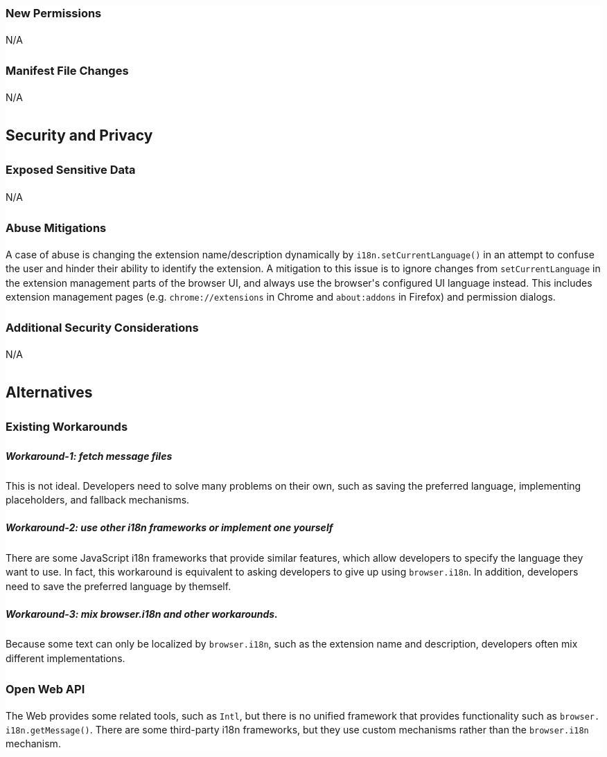 ### New Permissions

N/A

### Manifest File Changes

N/A

## Security and Privacy

### Exposed Sensitive Data

N/A

### Abuse Mitigations

A case of abuse is changing the extension name/description dynamically by `i18n.setCurrentLanguage()` in an attempt to confuse the user and hinder their ability to identify the extension. A mitigation to this issue is to ignore changes from `setCurrentLanguage` in the extension management parts of the browser UI, and always use the browser's configured UI language instead. This includes extension management pages (e.g. `chrome://extensions` in Chrome and `about:addons` in Firefox) and permission dialogs.

### Additional Security Considerations

N/A

## Alternatives

### Existing Workarounds

##### Workaround-1: fetch message files

This is not ideal. Developers need to solve many problems on their own, such as saving the preferred language, implementing placeholders, and fallback mechanisms.

##### Workaround-2: use other i18n frameworks or implement one yourself

There are some JavaScript i18n frameworks that provide similar features, which allow developers to specify the language they want to use.
In fact, this workaround is equivalent to asking developers to give up using `browser.i18n`.
In addition, developers need to save the preferred language by themself.

##### Workaround-3: mix browser.i18n and other workarounds.

Because some text can only be localized by `browser.i18n`, such as the extension name and description, developers often mix different implementations.

### Open Web API

The Web provides some related tools, such as `Intl`, but there is no unified framework that provides functionality such as `browser.i18n.getMessage()`.
There are some third-party i18n frameworks, but they use custom mechanisms rather than the `browser.i18n` mechanism.
